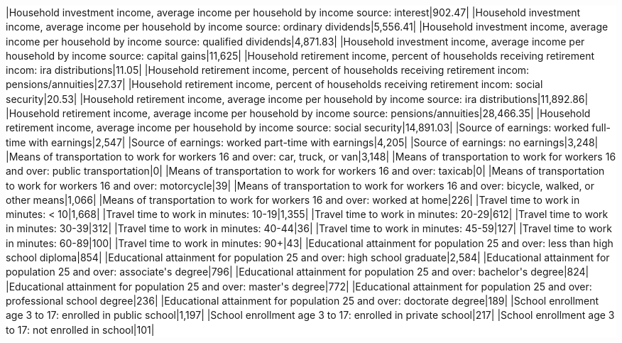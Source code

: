 |Household investment income, average income per household by income source: interest|902.47|
|Household investment income, average income per household by income source: ordinary dividends|5,556.41|
|Household investment income, average income per household by income source: qualified dividends|4,871.83|
|Household investment income, average income per household by income source: capital gains|11,625|
|Household retirement income, percent of households receiving retirement incom: ira distributions|11.05|
|Household retirement income, percent of households receiving retirement incom: pensions/annuities|27.37|
|Household retirement income, percent of households receiving retirement incom: social security|20.53|
|Household retirement income, average income per household by income source: ira distributions|11,892.86|
|Household retirement income, average income per household by income source: pensions/annuities|28,466.35|
|Household retirement income, average income per household by income source: social security|14,891.03|
|Source of earnings: worked full-time with earnings|2,547|
|Source of earnings: worked part-time with earnings|4,205|
|Source of earnings: no earnings|3,248|
|Means of transportation to work for workers 16 and over: car, truck, or van|3,148|
|Means of transportation to work for workers 16 and over: public transportation|0|
|Means of transportation to work for workers 16 and over: taxicab|0|
|Means of transportation to work for workers 16 and over: motorcycle|39|
|Means of transportation to work for workers 16 and over: bicycle, walked, or other means|1,066|
|Means of transportation to work for workers 16 and over: worked at home|226|
|Travel time to work in minutes: < 10|1,668|
|Travel time to work in minutes: 10-19|1,355|
|Travel time to work in minutes: 20-29|612|
|Travel time to work in minutes: 30-39|312|
|Travel time to work in minutes: 40-44|36|
|Travel time to work in minutes: 45-59|127|
|Travel time to work in minutes: 60-89|100|
|Travel time to work in minutes: 90+|43|
|Educational attainment for population 25 and over: less than high school diploma|854|
|Educational attainment for population 25 and over: high school graduate|2,584|
|Educational attainment for population 25 and over: associate's degree|796|
|Educational attainment for population 25 and over: bachelor's degree|824|
|Educational attainment for population 25 and over: master's degree|772|
|Educational attainment for population 25 and over: professional school degree|236|
|Educational attainment for population 25 and over: doctorate degree|189|
|School enrollment age 3 to 17: enrolled in public school|1,197|
|School enrollment age 3 to 17: enrolled in private school|217|
|School enrollment age 3 to 17: not enrolled in school|101|
